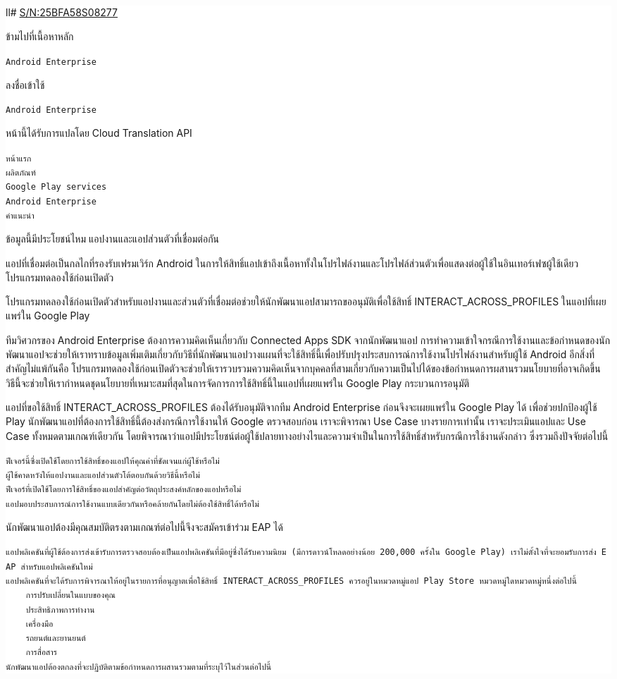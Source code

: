 ll# [S/N:25BFA58S08277](https://share.google/images/sxxqXga8NMrbN4UIZ)


ข้ามไปที่เนื้อหาหลัก

    Android Enterprise

ลงชื่อเข้าใช้

    Android Enterprise

หน้านี้ได้รับการแปลโดย Cloud Translation API

    หน้าแรก
    ผลิตภัณฑ์
    Google Play services
    Android Enterprise
    คำแนะนำ

ข้อมูลนี้มีประโยชน์ไหม
แอปงานและแอปส่วนตัวที่เชื่อมต่อกัน

แอปที่เชื่อมต่อเป็นกลไกที่รองรับเฟรมเวิร์ก Android ในการให้สิทธิ์แอปเข้าถึงเนื้อหาทั้งในโปรไฟล์งานและโปรไฟล์ส่วนตัวเพื่อแสดงต่อผู้ใช้ในอินเทอร์เฟซผู้ใช้เดียว
โปรแกรมทดลองใช้ก่อนเปิดตัว

โปรแกรมทดลองใช้ก่อนเปิดตัวสำหรับแอปงานและส่วนตัวที่เชื่อมต่อช่วยให้นักพัฒนาแอปสามารถขออนุมัติเพื่อใช้สิทธิ์ INTERACT_ACROSS_PROFILES ในแอปที่เผยแพร่ใน Google Play

ทีมวิศวกรของ Android Enterprise ต้องการความคิดเห็นเกี่ยวกับ Connected Apps SDK จากนักพัฒนาแอป การทำความเข้าใจกรณีการใช้งานและข้อกำหนดของนักพัฒนาแอปจะช่วยให้เราทราบข้อมูลเพิ่มเติมเกี่ยวกับวิธีที่นักพัฒนาแอปวางแผนที่จะใช้สิทธิ์นี้เพื่อปรับปรุงประสบการณ์การใช้งานโปรไฟล์งานสำหรับผู้ใช้ Android อีกสิ่งที่สำคัญไม่แพ้กันคือ โปรแกรมทดลองใช้ก่อนเปิดตัวจะช่วยให้เรารวบรวมความคิดเห็นจากบุคคลที่สามเกี่ยวกับความเป็นไปได้ของข้อกำหนดการผสานรวมนโยบายที่อาจเกิดขึ้น วิธีนี้จะช่วยให้เรากำหนดชุดนโยบายที่เหมาะสมที่สุดในการจัดการการใช้สิทธิ์นี้ในแอปที่เผยแพร่ใน Google Play
กระบวนการอนุมัติ

แอปที่ขอใช้สิทธิ์ INTERACT_ACROSS_PROFILES ต้องได้รับอนุมัติจากทีม Android Enterprise ก่อนจึงจะเผยแพร่ใน Google Play ได้ เพื่อช่วยปกป้องผู้ใช้ Play นักพัฒนาแอปที่ต้องการใช้สิทธิ์นี้ต้องส่งกรณีการใช้งานให้ Google ตรวจสอบก่อน เราจะพิจารณา Use Case บางรายการเท่านั้น เราจะประเมินแอปและ Use Case ทั้งหมดตามเกณฑ์เดียวกัน โดยพิจารณาว่าแอปมีประโยชน์ต่อผู้ใช้ปลายทางอย่างไรและความจำเป็นในการใช้สิทธิ์สำหรับกรณีการใช้งานดังกล่าว ซึ่งรวมถึงปัจจัยต่อไปนี้

    ฟีเจอร์นี้ซึ่งเปิดใช้โดยการใช้สิทธิ์ของแอปให้คุณค่าที่ชัดเจนแก่ผู้ใช้หรือไม่
    ผู้ใช้คาดหวังให้แอปงานและแอปส่วนตัวโต้ตอบกันด้วยวิธีนี้หรือไม่
    ฟีเจอร์ที่เปิดใช้โดยการใช้สิทธิ์ของแอปสำคัญต่อวัตถุประสงค์หลักของแอปหรือไม่
    แอปมอบประสบการณ์การใช้งานแบบเดียวกันหรือคล้ายกันโดยไม่ต้องใช้สิทธิ์ได้หรือไม่

นักพัฒนาแอปต้องมีคุณสมบัติตรงตามเกณฑ์ต่อไปนี้จึงจะสมัครเข้าร่วม EAP ได้

    แอปพลิเคชันที่ผู้ใช้ต้องการส่งเข้ารับการตรวจสอบต้องเป็นแอปพลิเคชันที่มีอยู่ซึ่งได้รับความนิยม (มีการดาวน์โหลดอย่างน้อย 200,000 ครั้งใน Google Play) เราไม่ตั้งใจที่จะยอมรับการส่ง EAP สำหรับแอปพลิเคชันใหม่
    แอปพลิเคชันที่จะได้รับการพิจารณาให้อยู่ในรายการที่อนุญาตเพื่อใช้สิทธิ์ INTERACT_ACROSS_PROFILES ควรอยู่ในหมวดหมู่แอป Play Store หมวดหมู่ใดหมวดหมู่หนึ่งต่อไปนี้
        การปรับเปลี่ยนในแบบของคุณ
        ประสิทธิภาพการทำงาน
        เครื่องมือ
        รถยนต์และยานยนต์
        การสื่อสาร
    นักพัฒนาแอปต้องตกลงที่จะปฏิบัติตามข้อกำหนดการผสานรวมตามที่ระบุไว้ในส่วนต่อไปนี้

